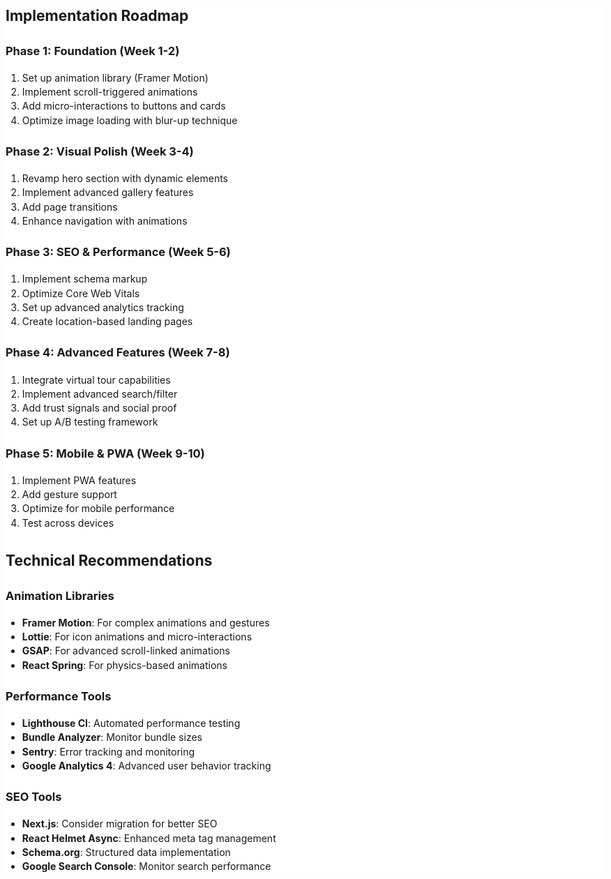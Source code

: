 ## Implementation Roadmap

### Phase 1: Foundation (Week 1-2)
1. Set up animation library (Framer Motion)
2. Implement scroll-triggered animations
3. Add micro-interactions to buttons and cards
4. Optimize image loading with blur-up technique

### Phase 2: Visual Polish (Week 3-4)
1. Revamp hero section with dynamic elements
2. Implement advanced gallery features
3. Add page transitions
4. Enhance navigation with animations

### Phase 3: SEO & Performance (Week 5-6)
1. Implement schema markup
2. Optimize Core Web Vitals
3. Set up advanced analytics tracking
4. Create location-based landing pages

### Phase 4: Advanced Features (Week 7-8)
1. Integrate virtual tour capabilities
2. Implement advanced search/filter
3. Add trust signals and social proof
4. Set up A/B testing framework

### Phase 5: Mobile & PWA (Week 9-10)
1. Implement PWA features
2. Add gesture support
3. Optimize for mobile performance
4. Test across devices

## Technical Recommendations

### Animation Libraries
- **Framer Motion**: For complex animations and gestures
- **Lottie**: For icon animations and micro-interactions
- **GSAP**: For advanced scroll-linked animations
- **React Spring**: For physics-based animations

### Performance Tools
- **Lighthouse CI**: Automated performance testing
- **Bundle Analyzer**: Monitor bundle sizes
- **Sentry**: Error tracking and monitoring
- **Google Analytics 4**: Advanced user behavior tracking

### SEO Tools
- **Next.js**: Consider migration for better SEO
- **React Helmet Async**: Enhanced meta tag management
- **Schema.org**: Structured data implementation
- **Google Search Console**: Monitor search performance
